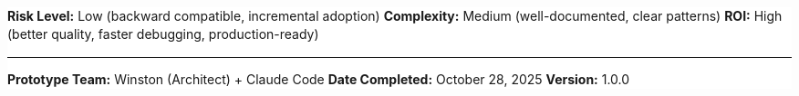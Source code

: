 **Risk Level:** Low (backward compatible, incremental adoption)
**Complexity:** Medium (well-documented, clear patterns)
**ROI:** High (better quality, faster debugging, production-ready)

---

**Prototype Team:** Winston (Architect) + Claude Code
**Date Completed:** October 28, 2025
**Version:** 1.0.0
